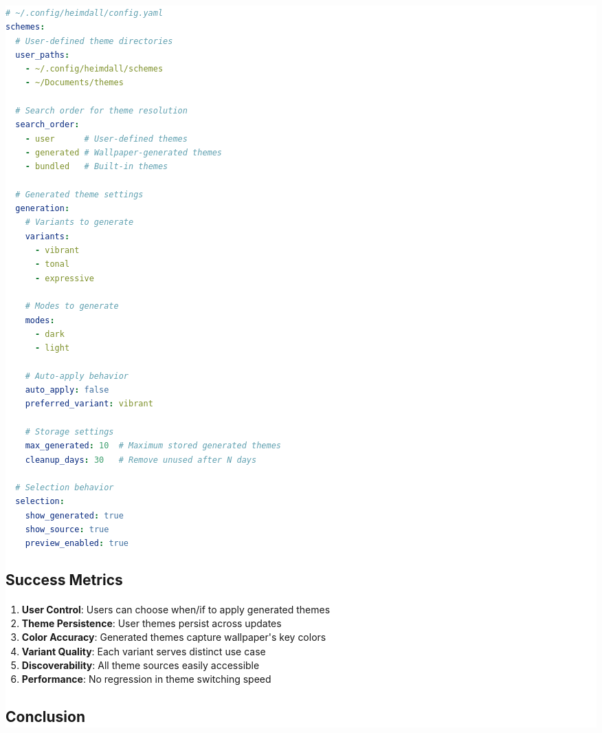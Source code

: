 ```yaml
# ~/.config/heimdall/config.yaml
schemes:
  # User-defined theme directories
  user_paths:
    - ~/.config/heimdall/schemes
    - ~/Documents/themes
  
  # Search order for theme resolution
  search_order:
    - user      # User-defined themes
    - generated # Wallpaper-generated themes
    - bundled   # Built-in themes
  
  # Generated theme settings
  generation:
    # Variants to generate
    variants:
      - vibrant
      - tonal
      - expressive
    
    # Modes to generate
    modes:
      - dark
      - light
    
    # Auto-apply behavior
    auto_apply: false
    preferred_variant: vibrant
    
    # Storage settings
    max_generated: 10  # Maximum stored generated themes
    cleanup_days: 30   # Remove unused after N days
  
  # Selection behavior
  selection:
    show_generated: true
    show_source: true
    preview_enabled: true
```

## Success Metrics

1. **User Control**: Users can choose when/if to apply generated themes
2. **Theme Persistence**: User themes persist across updates
3. **Color Accuracy**: Generated themes capture wallpaper's key colors
4. **Variant Quality**: Each variant serves distinct use case
5. **Discoverability**: All theme sources easily accessible
6. **Performance**: No regression in theme switching speed

## Conclusion

